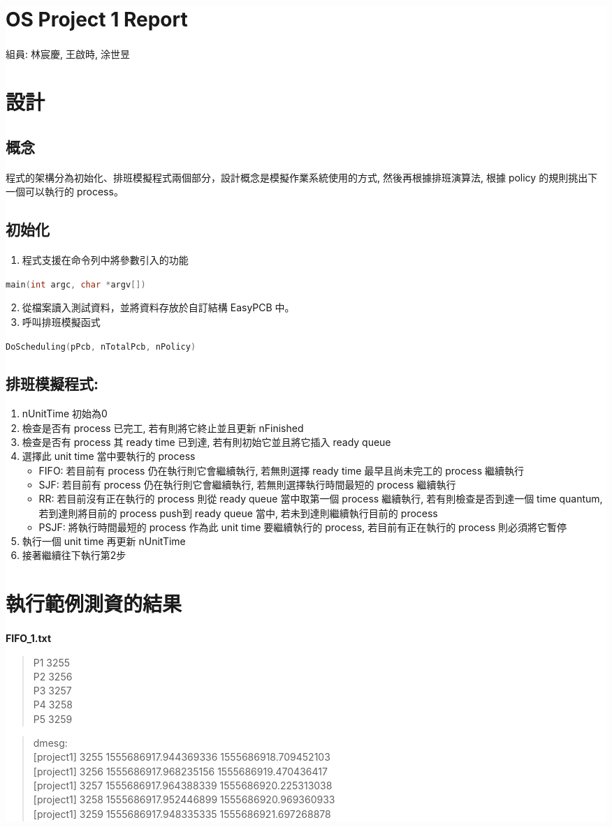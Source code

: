 # OS Project 1 Report
 組員: 林宸慶, 王啟時, 涂世昱

# 設計

## 概念

程式的架構分為初始化、排班模擬程式兩個部分，設計概念是模擬作業系統使用的方式, 然後再根據排班演算法, 根據 policy 的規則挑出下一個可以執行的 process。

## 初始化
1. 程式支援在命令列中將參數引入的功能
```c
main(int argc, char *argv[]) 
```
2. 從檔案讀入測試資料，並將資料存放於自訂結構 EasyPCB 中。
3. 呼叫排班模擬函式
```c
DoScheduling(pPcb, nTotalPcb, nPolicy)
```

## 排班模擬程式:
1. nUnitTime 初始為0
2. 檢查是否有 process 已完工, 若有則將它終止並且更新 nFinished
3. 檢查是否有 process 其 ready time 已到達, 若有則初始它並且將它插入 ready queue
4. 選擇此 unit time 當中要執行的 process
    - FIFO:
    若目前有 process 仍在執行則它會繼續執行, 若無則選擇 ready time 最早且尚未完工的 process 繼續執行 
    - SJF:
    若目前有 process 仍在執行則它會繼續執行, 若無則選擇執行時間最短的 process 繼續執行
    - RR:
    若目前沒有正在執行的 process 則從 ready queue 當中取第一個 process 繼續執行, 若有則檢查是否到達一個 time quantum, 若到達則將目前的 process push到 ready queue 當中, 若未到達則繼續執行目前的 process
    - PSJF:
    將執行時間最短的 process 作為此 unit time 要繼續執行的 process, 若目前有正在執行的 process 則必須將它暫停
5. 執行一個 unit time 再更新 nUnitTime 
6. 接著繼續往下執行第2步

# 執行範例測資的結果
**FIFO_1.txt**
> P1 3255  
> P2 3256  
> P3 3257  
> P4 3258  
> P5 3259  

> dmesg:  
> [project1] 3255 1555686917.944369336 1555686918.709452103  
> [project1] 3256 1555686917.968235156 1555686919.470436417  
> [project1] 3257 1555686917.964388339 1555686920.225313038  
> [project1] 3258 1555686917.952446899 1555686920.969360933  
> [project1] 3259 1555686917.948335335 1555686921.697268878  
